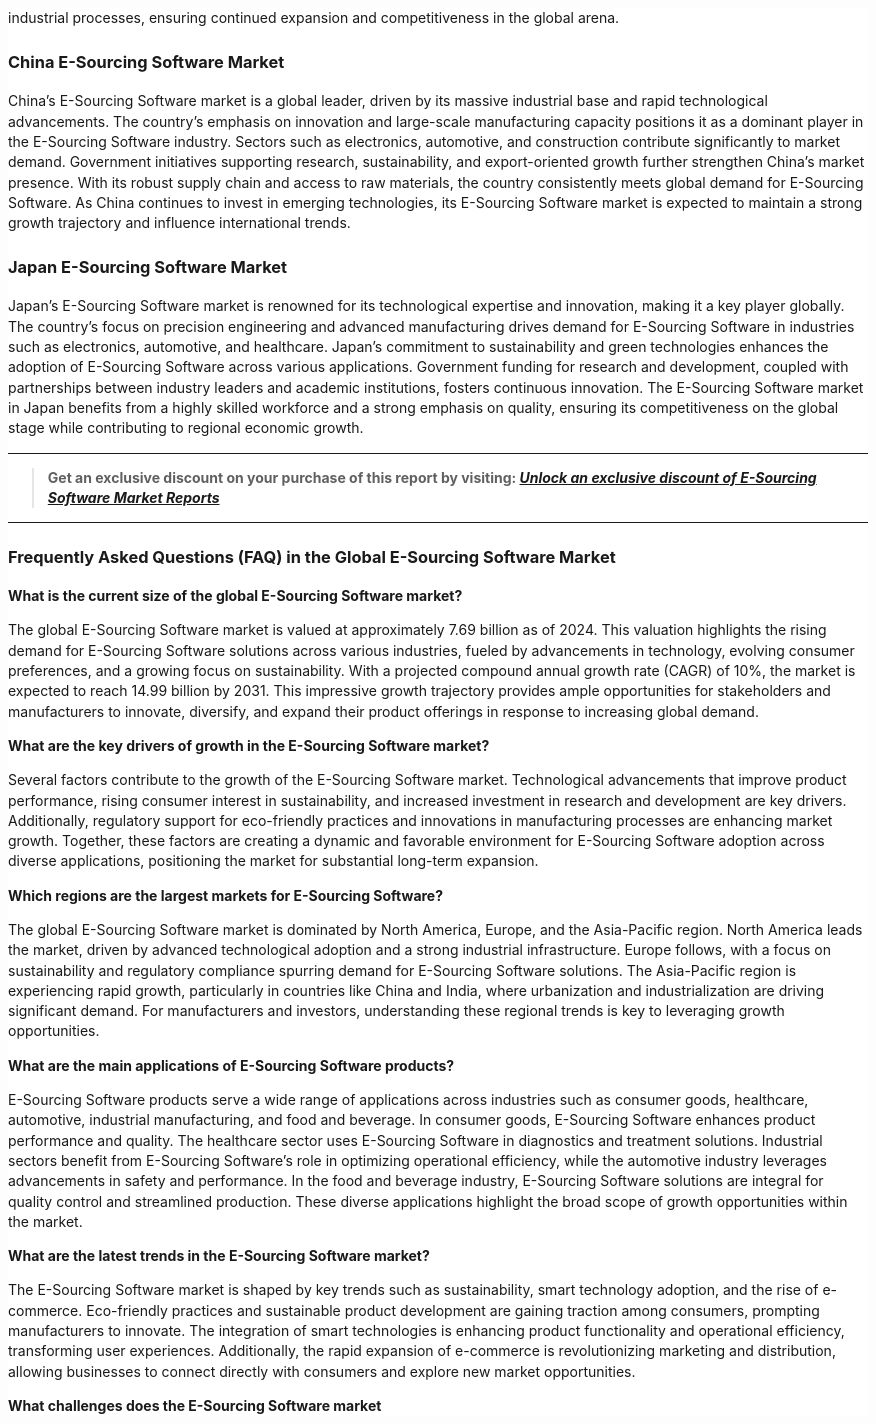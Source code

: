 industrial processes, ensuring continued expansion and competitiveness in the global arena.</p><h3>China E-Sourcing Software Market</h3><p>China&rsquo;s E-Sourcing Software market is a global leader, driven by its massive industrial base and rapid technological advancements. The country&rsquo;s emphasis on innovation and large-scale manufacturing capacity positions it as a dominant player in the E-Sourcing Software industry. Sectors such as electronics, automotive, and construction contribute significantly to market demand. Government initiatives supporting research, sustainability, and export-oriented growth further strengthen China&rsquo;s market presence. With its robust supply chain and access to raw materials, the country consistently meets global demand for E-Sourcing Software. As China continues to invest in emerging technologies, its E-Sourcing Software market is expected to maintain a strong growth trajectory and influence international trends.</p><h3>Japan E-Sourcing Software Market</h3><p>Japan&rsquo;s E-Sourcing Software market is renowned for its technological expertise and innovation, making it a key player globally. The country&rsquo;s focus on precision engineering and advanced manufacturing drives demand for E-Sourcing Software in industries such as electronics, automotive, and healthcare. Japan&rsquo;s commitment to sustainability and green technologies enhances the adoption of E-Sourcing Software across various applications. Government funding for research and development, coupled with partnerships between industry leaders and academic institutions, fosters continuous innovation. The E-Sourcing Software market in Japan benefits from a highly skilled workforce and a strong emphasis on quality, ensuring its competitiveness on the global stage while contributing to regional economic growth.</p><hr /><blockquote><p><strong>Get an exclusive discount on your purchase of this report by visiting: <em><a href="://marketresearchpulse.com/ask-for-discount/45074?utm_source=Github&amp;utm_medium=029">Unlock an exclusive discount of E-Sourcing Software Market Reports</a></em>&nbsp;</strong></p></blockquote><hr /><h3>Frequently Asked Questions (FAQ) in the Global E-Sourcing Software Market</h3><p><strong>What is the current size of the global E-Sourcing Software market?</strong></p><p>The global E-Sourcing Software market is valued at approximately 7.69 billion as of 2024. This valuation highlights the rising demand for E-Sourcing Software solutions across various industries, fueled by advancements in technology, evolving consumer preferences, and a growing focus on sustainability. With a projected compound annual growth rate (CAGR) of 10%, the market is expected to reach 14.99 billion by 2031. This impressive growth trajectory provides ample opportunities for stakeholders and manufacturers to innovate, diversify, and expand their product offerings in response to increasing global demand.</p><p><strong>What are the key drivers of growth in the E-Sourcing Software market?</strong></p><p>Several factors contribute to the growth of the E-Sourcing Software market. Technological advancements that improve product performance, rising consumer interest in sustainability, and increased investment in research and development are key drivers. Additionally, regulatory support for eco-friendly practices and innovations in manufacturing processes are enhancing market growth. Together, these factors are creating a dynamic and favorable environment for E-Sourcing Software adoption across diverse applications, positioning the market for substantial long-term expansion.</p><p><strong>Which regions are the largest markets for E-Sourcing Software?</strong></p><p>The global E-Sourcing Software market is dominated by North America, Europe, and the Asia-Pacific region. North America leads the market, driven by advanced technological adoption and a strong industrial infrastructure. Europe follows, with a focus on sustainability and regulatory compliance spurring demand for E-Sourcing Software solutions. The Asia-Pacific region is experiencing rapid growth, particularly in countries like China and India, where urbanization and industrialization are driving significant demand. For manufacturers and investors, understanding these regional trends is key to leveraging growth opportunities.</p><p><strong>What are the main applications of E-Sourcing Software products?</strong></p><p>E-Sourcing Software products serve a wide range of applications across industries such as consumer goods, healthcare, automotive, industrial manufacturing, and food and beverage. In consumer goods, E-Sourcing Software enhances product performance and quality. The healthcare sector uses E-Sourcing Software in diagnostics and treatment solutions. Industrial sectors benefit from E-Sourcing Software&rsquo;s role in optimizing operational efficiency, while the automotive industry leverages advancements in safety and performance. In the food and beverage industry, E-Sourcing Software solutions are integral for quality control and streamlined production. These diverse applications highlight the broad scope of growth opportunities within the market.</p><p><strong>What are the latest trends in the E-Sourcing Software market?</strong></p><p>The E-Sourcing Software market is shaped by key trends such as sustainability, smart technology adoption, and the rise of e-commerce. Eco-friendly practices and sustainable product development are gaining traction among consumers, prompting manufacturers to innovate. The integration of smart technologies is enhancing product functionality and operational efficiency, transforming user experiences. Additionally, the rapid expansion of e-commerce is revolutionizing marketing and distribution, allowing businesses to connect directly with consumers and explore new market opportunities.</p><p><strong>What challenges does the E-Sourcing Software market